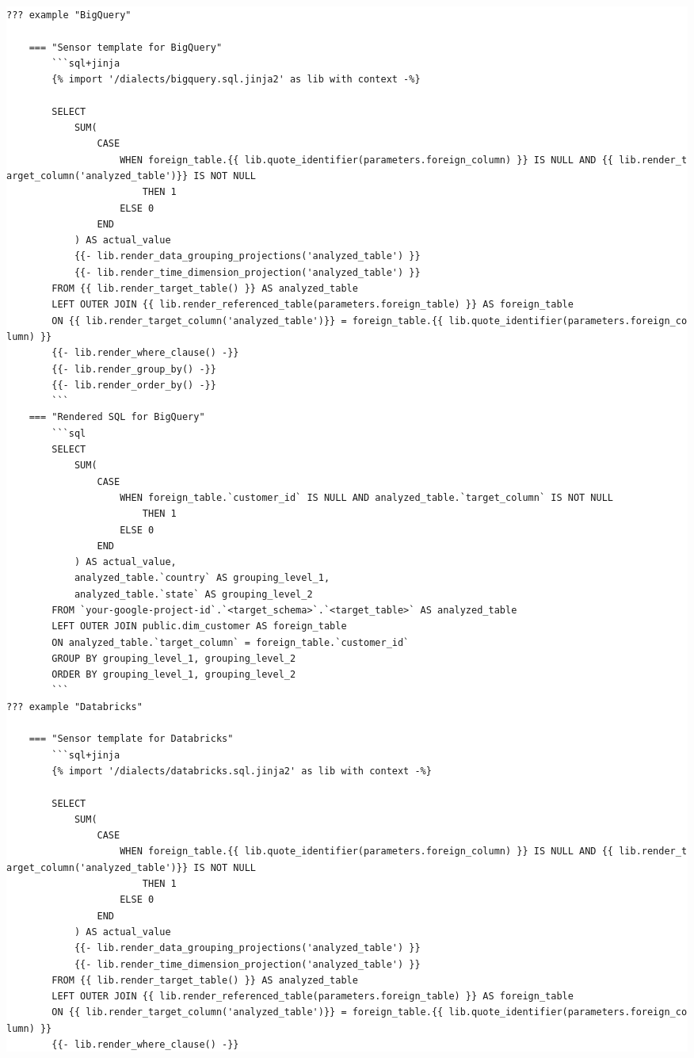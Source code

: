     ??? example "BigQuery"

        === "Sensor template for BigQuery"
            ```sql+jinja
            {% import '/dialects/bigquery.sql.jinja2' as lib with context -%}
            
            SELECT
                SUM(
                    CASE
                        WHEN foreign_table.{{ lib.quote_identifier(parameters.foreign_column) }} IS NULL AND {{ lib.render_target_column('analyzed_table')}} IS NOT NULL
                            THEN 1
                        ELSE 0
                    END
                ) AS actual_value
                {{- lib.render_data_grouping_projections('analyzed_table') }}
                {{- lib.render_time_dimension_projection('analyzed_table') }}
            FROM {{ lib.render_target_table() }} AS analyzed_table
            LEFT OUTER JOIN {{ lib.render_referenced_table(parameters.foreign_table) }} AS foreign_table
            ON {{ lib.render_target_column('analyzed_table')}} = foreign_table.{{ lib.quote_identifier(parameters.foreign_column) }}
            {{- lib.render_where_clause() -}}
            {{- lib.render_group_by() -}}
            {{- lib.render_order_by() -}}
            ```
        === "Rendered SQL for BigQuery"
            ```sql
            SELECT
                SUM(
                    CASE
                        WHEN foreign_table.`customer_id` IS NULL AND analyzed_table.`target_column` IS NOT NULL
                            THEN 1
                        ELSE 0
                    END
                ) AS actual_value,
                analyzed_table.`country` AS grouping_level_1,
                analyzed_table.`state` AS grouping_level_2
            FROM `your-google-project-id`.`<target_schema>`.`<target_table>` AS analyzed_table
            LEFT OUTER JOIN public.dim_customer AS foreign_table
            ON analyzed_table.`target_column` = foreign_table.`customer_id`
            GROUP BY grouping_level_1, grouping_level_2
            ORDER BY grouping_level_1, grouping_level_2
            ```
    ??? example "Databricks"

        === "Sensor template for Databricks"
            ```sql+jinja
            {% import '/dialects/databricks.sql.jinja2' as lib with context -%}
            
            SELECT
                SUM(
                    CASE
                        WHEN foreign_table.{{ lib.quote_identifier(parameters.foreign_column) }} IS NULL AND {{ lib.render_target_column('analyzed_table')}} IS NOT NULL
                            THEN 1
                        ELSE 0
                    END
                ) AS actual_value
                {{- lib.render_data_grouping_projections('analyzed_table') }}
                {{- lib.render_time_dimension_projection('analyzed_table') }}
            FROM {{ lib.render_target_table() }} AS analyzed_table
            LEFT OUTER JOIN {{ lib.render_referenced_table(parameters.foreign_table) }} AS foreign_table
            ON {{ lib.render_target_column('analyzed_table')}} = foreign_table.{{ lib.quote_identifier(parameters.foreign_column) }}
            {{- lib.render_where_clause() -}}